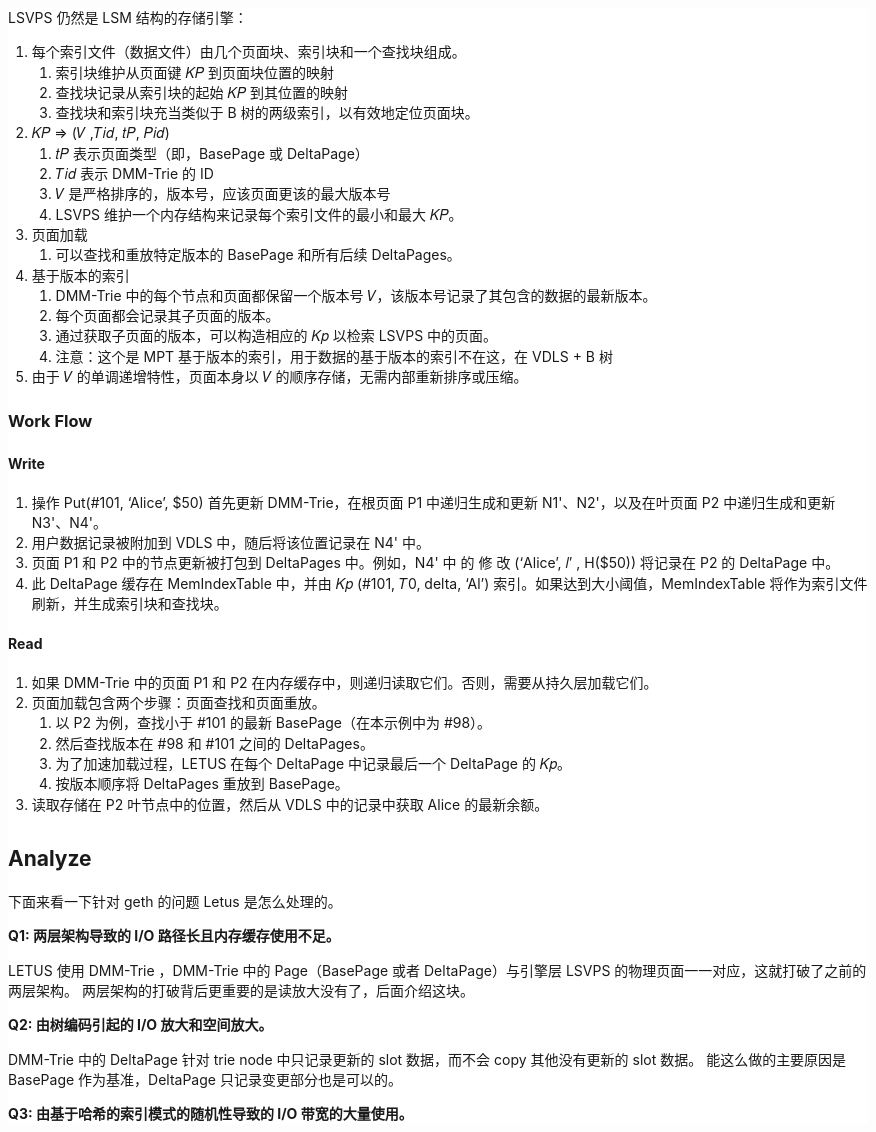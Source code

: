 LSVPS 仍然是 LSM 结构的存储引擎：
1. 每个索引文件（数据文件）由几个页面块、索引块和一个查找块组成。
   1. 索引块维护从页面键 𝐾𝑃 到页面块位置的映射
   2. 查找块记录从索引块的起始 𝐾𝑃 到其位置的映射
   3. 查找块和索引块充当类似于 B 树的两级索引，以有效地定位页面块。
2. 𝐾𝑃 => (𝑉 ,𝑇𝑖𝑑, 𝑡𝑃, 𝑃𝑖𝑑)
   1. 𝑡𝑃 表示页面类型（即，BasePage 或 DeltaPage）
   2. 𝑇𝑖𝑑 表示 DMM-Trie 的 ID
   3. 𝑉 是严格排序的，版本号，应该页面更该的最大版本号
   4. LSVPS 维护一个内存结构来记录每个索引文件的最小和最大 𝐾𝑃。
3. 页面加载
   1. 可以查找和重放特定版本的 BasePage 和所有后续 DeltaPages。
4. 基于版本的索引
   1. DMM-Trie 中的每个节点和页面都保留一个版本号 𝑉，该版本号记录了其包含的数据的最新版本。
   2. 每个页面都会记录其子页面的版本。
   3. 通过获取子页面的版本，可以构造相应的 𝐾𝑝 以检索 LSVPS 中的页面。
   4. 注意：这个是 MPT 基于版本的索引，用于数据的基于版本的索引不在这，在 VDLS + B 树
5. 由于 𝑉 的单调递增特性，页面本身以 𝑉 的顺序存储，无需内部重新排序或压缩。

### Work Flow

#### Write

1. 操作 Put(#101, ‘Alice’, $50) 首先更新 DMM-Trie，在根页面 P1 中递归生成和更新 N1'、N2'，以及在叶页面 P2 中递归生成和更新 N3'、N4'。
2. 用户数据记录被附加到 VDLS 中，随后将该位置记录在 N4' 中。
3. 页面 P1 和 P2 中的节点更新被打包到 DeltaPages 中。例如，N4' 中 的 修 改 (‘Alice’, 𝑙′ , H($50)) 将记录在 P2 的 DeltaPage 中。
4. 此 DeltaPage 缓存在 MemIndexTable 中，并由 𝐾𝑝 (#101, 𝑇0, delta, ‘Al’) 索引。如果达到大小阈值，MemIndexTable 将作为索引文件刷新，并生成索引块和查找块。

#### Read

1. 如果 DMM-Trie 中的页面 P1 和 P2 在内存缓存中，则递归读取它们。否则，需要从持久层加载它们。
2. 页面加载包含两个步骤：页面查找和页面重放。
   1. 以 P2 为例，查找小于 #101 的最新 BasePage（在本示例中为 #98）。
   2. 然后查找版本在 #98 和 #101 之间的 DeltaPages。
   3. 为了加速加载过程，LETUS 在每个 DeltaPage 中记录最后一个 DeltaPage 的 𝐾𝑝。
   4. 按版本顺序将 DeltaPages 重放到 BasePage。
3. 读取存储在 P2 叶节点中的位置，然后从 VDLS 中的记录中获取 Alice 的最新余额。

## Analyze

下面来看一下针对 geth 的问题 Letus 是怎么处理的。

**Q1: 两层架构导致的 I/O 路径长且内存缓存使用不足。**

LETUS 使用 DMM-Trie ，DMM-Trie 中的 Page（BasePage 或者 DeltaPage）与引擎层 LSVPS 的物理页面一一对应，这就打破了之前的两层架构。
两层架构的打破背后更重要的是读放大没有了，后面介绍这块。

**Q2: 由树编码引起的 I/O 放大和空间放大。**

DMM-Trie 中的 DeltaPage 针对 trie node 中只记录更新的 slot 数据，而不会 copy 其他没有更新的 slot 数据。
能这么做的主要原因是 BasePage 作为基准，DeltaPage 只记录变更部分也是可以的。

**Q3: 由基于哈希的索引模式的随机性导致的 I/O 带宽的大量使用。**
